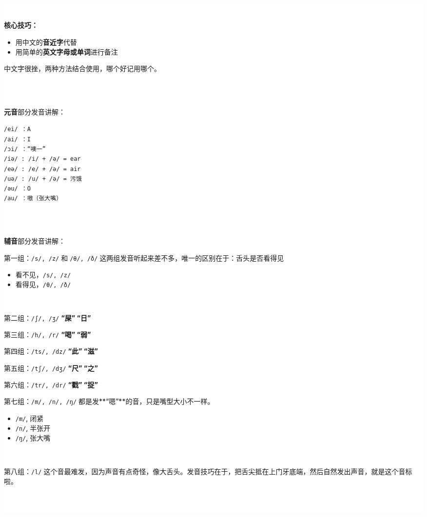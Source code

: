 <br>

**核心技巧：**

- 用中文的**音近字**代替
- 用简单的**英文字母或单词**进行备注

中文字很挫，两种方法结合使用，哪个好记用哪个。

<br>
<br>

**元音**部分发音讲解：

```
/ei/ ：A
/ai/ ：I
/ɔi/ ：“噢一”
/iə/ : /i/ + /ə/ = ear
/eə/ : /e/ + /ə/ = air
/uə/ : /u/ + /ə/ = 污饿
/əu/ ：O
/au/ ：嗷（张大嘴）
```

<br>
<br>

**辅音**部分发音讲解：

第一组：`/s/, /z/` 和 `/θ/, /ð/`
这两组发音听起来差不多，唯一的区别在于：舌头是否看得见

- 看不见，`/s/, /z/`
- 看得见，`/θ/, /ð/`

<br>

第二组：`/ʃ/, /ʒ/` **“屎” “日”**

第三组：`/h/, /r/` **“喝” “弱”**

第四组：`/ts/, /dz/` **“此” “滋”**

第五组：`/tʃ/, /dʒ/` **“尺” “之”**

第六组：`/tr/, /dr/` **“戳” “捉”**

第七组：`/m/, /n/, /ŋ/` 都是发**“嗯”**的音，只是嘴型大小不一样。

- `/m/`, 闭紧
- `/n/`, 半张开
- `/ŋ/`, 张大嘴


<br>

第八组：`/l/`
这个音最难发，因为声音有点奇怪，像大舌头。发音技巧在于，把舌尖抵在上门牙底端，然后自然发出声音，就是这个音标啦。

<br>
<br>
